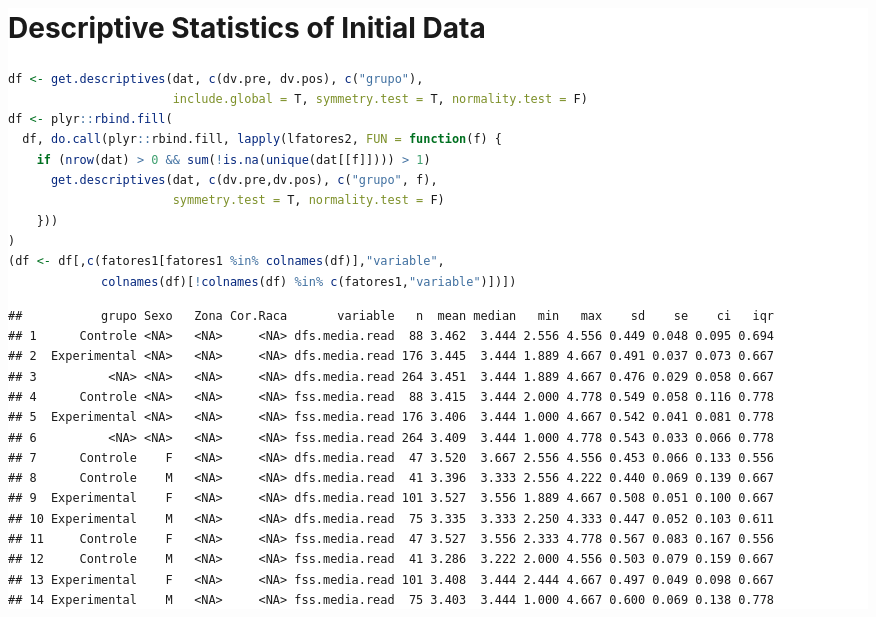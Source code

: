 # Descriptive Statistics of Initial Data

``` r
df <- get.descriptives(dat, c(dv.pre, dv.pos), c("grupo"), 
                       include.global = T, symmetry.test = T, normality.test = F)
df <- plyr::rbind.fill(
  df, do.call(plyr::rbind.fill, lapply(lfatores2, FUN = function(f) {
    if (nrow(dat) > 0 && sum(!is.na(unique(dat[[f]]))) > 1)
      get.descriptives(dat, c(dv.pre,dv.pos), c("grupo", f),
                       symmetry.test = T, normality.test = F)
    }))
)
(df <- df[,c(fatores1[fatores1 %in% colnames(df)],"variable",
             colnames(df)[!colnames(df) %in% c(fatores1,"variable")])])
```

    ##           grupo Sexo   Zona Cor.Raca       variable   n  mean median   min   max    sd    se    ci   iqr
    ## 1      Controle <NA>   <NA>     <NA> dfs.media.read  88 3.462  3.444 2.556 4.556 0.449 0.048 0.095 0.694
    ## 2  Experimental <NA>   <NA>     <NA> dfs.media.read 176 3.445  3.444 1.889 4.667 0.491 0.037 0.073 0.667
    ## 3          <NA> <NA>   <NA>     <NA> dfs.media.read 264 3.451  3.444 1.889 4.667 0.476 0.029 0.058 0.667
    ## 4      Controle <NA>   <NA>     <NA> fss.media.read  88 3.415  3.444 2.000 4.778 0.549 0.058 0.116 0.778
    ## 5  Experimental <NA>   <NA>     <NA> fss.media.read 176 3.406  3.444 1.000 4.667 0.542 0.041 0.081 0.778
    ## 6          <NA> <NA>   <NA>     <NA> fss.media.read 264 3.409  3.444 1.000 4.778 0.543 0.033 0.066 0.778
    ## 7      Controle    F   <NA>     <NA> dfs.media.read  47 3.520  3.667 2.556 4.556 0.453 0.066 0.133 0.556
    ## 8      Controle    M   <NA>     <NA> dfs.media.read  41 3.396  3.333 2.556 4.222 0.440 0.069 0.139 0.667
    ## 9  Experimental    F   <NA>     <NA> dfs.media.read 101 3.527  3.556 1.889 4.667 0.508 0.051 0.100 0.667
    ## 10 Experimental    M   <NA>     <NA> dfs.media.read  75 3.335  3.333 2.250 4.333 0.447 0.052 0.103 0.611
    ## 11     Controle    F   <NA>     <NA> fss.media.read  47 3.527  3.556 2.333 4.778 0.567 0.083 0.167 0.556
    ## 12     Controle    M   <NA>     <NA> fss.media.read  41 3.286  3.222 2.000 4.556 0.503 0.079 0.159 0.667
    ## 13 Experimental    F   <NA>     <NA> fss.media.read 101 3.408  3.444 2.444 4.667 0.497 0.049 0.098 0.667
    ## 14 Experimental    M   <NA>     <NA> fss.media.read  75 3.403  3.444 1.000 4.667 0.600 0.069 0.138 0.778